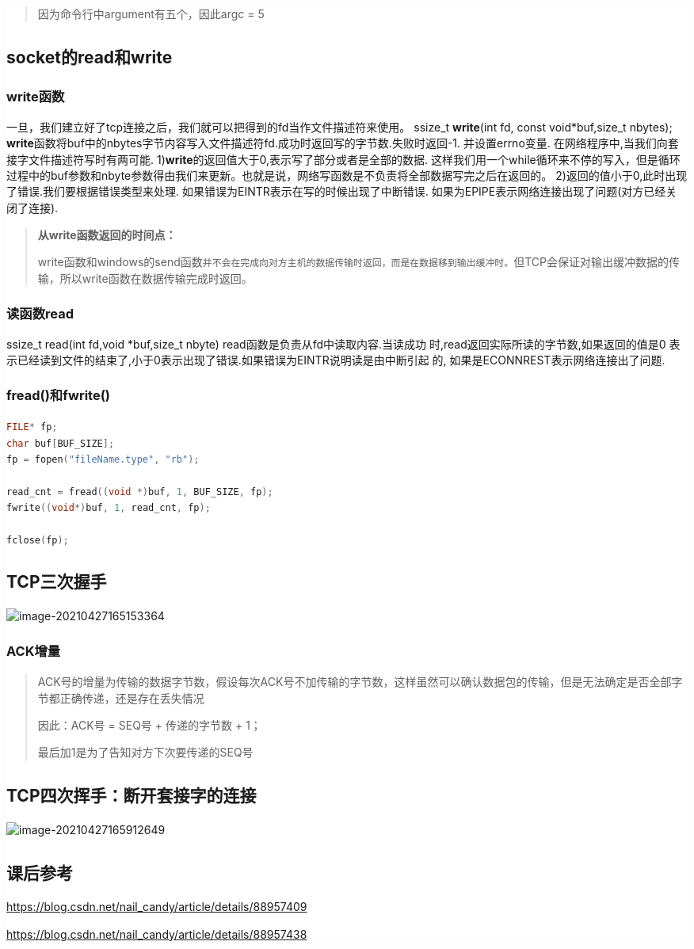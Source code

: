 > 因为命令行中argument有五个，因此argc = 5

## socket的read和write

### write函数

一旦，我们建立好了tcp连接之后，我们就可以把得到的fd当作文件描述符来使用。
ssize_t **write**(int fd, const void*buf,size_t nbytes);
**write**函数将buf中的nbytes字节内容写入文件描述符fd.成功时返回写的字节数.失败时返回-1. 并设置errno变量. 在网络程序中,当我们向套接字文件描述符写时有两可能.
1)**write**的返回值大于0,表示写了部分或者是全部的数据. 这样我们用一个while循环来不停的写入，但是循环过程中的buf参数和nbyte参数得由我们来更新。也就是说，网络写函数是不负责将全部数据写完之后在返回的。
2)返回的值小于0,此时出现了错误.我们要根据错误类型来处理.
如果错误为EINTR表示在写的时候出现了中断错误.
如果为EPIPE表示网络连接出现了问题(对方已经关闭了连接).

> **从write函数返回的时间点：**
>
> write函数和windows的send函数`并不会在完成向对方主机的数据传输时返回，而是在数据移到输出缓冲时。`但TCP会保证对输出缓冲数据的传输，所以write函数在数据传输完成时返回。

### 读函数read

ssize_t read(int fd,void *buf,size_t nbyte)
read函数是负责从fd中读取内容.当读成功 时,read返回实际所读的字节数,如果返回的值是0 表示已经读到文件的结束了,小于0表示出现了错误.如果错误为EINTR说明读是由中断引起 的, 如果是ECONNREST表示网络连接出了问题.

### fread()和fwrite()

```c
FILE* fp;
char buf[BUF_SIZE];
fp = fopen("fileName.type", "rb");

read_cnt = fread((void *)buf, 1, BUF_SIZE, fp);
fwrite((void*)buf, 1, read_cnt, fp);

fclose(fp);
```

## TCP三次握手

![image-20210427165153364](C:\Users\唐昆\AppData\Roaming\Typora\typora-user-images\image-20210427165153364.png)

### ACK增量

> ACK号的增量为传输的数据字节数，假设每次ACK号不加传输的字节数，这样虽然可以确认数据包的传输，但是无法确定是否全部字节都正确传递，还是存在丢失情况
>
> 因此：ACK号 = SEQ号 + 传递的字节数 + 1；
>
> 最后加1是为了告知对方下次要传递的SEQ号

## TCP四次挥手：断开套接字的连接

![image-20210427165912649](C:\Users\唐昆\AppData\Roaming\Typora\typora-user-images\image-20210427165912649.png)

## 课后参考

https://blog.csdn.net/nail_candy/article/details/88957409

https://blog.csdn.net/nail_candy/article/details/88957438

